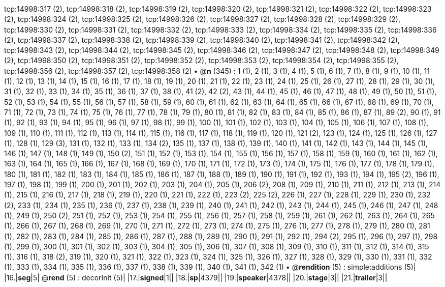 tcp:14998:317 (2), tcp:14998:318 (2), tcp:14998:319 (2), tcp:14998:320 (2), tcp:14998:321 (2), tcp:14998:322 (2), tcp:14998:323 (2), tcp:14998:324 (2), tcp:14998:325 (2), tcp:14998:326 (2), tcp:14998:327 (2), tcp:14998:328 (2), tcp:14998:329 (2), tcp:14998:330 (2), tcp:14998:331 (2), tcp:14998:332 (2), tcp:14998:333 (2), tcp:14998:334 (2), tcp:14998:335 (2), tcp:14998:336 (2), tcp:14998:337 (2), tcp:14998:338 (2), tcp:14998:339 (2), tcp:14998:340 (2), tcp:14998:341 (2), tcp:14998:342 (2), tcp:14998:343 (2), tcp:14998:344 (2), tcp:14998:345 (2), tcp:14998:346 (2), tcp:14998:347 (2), tcp:14998:348 (2), tcp:14998:349 (2), tcp:14998:350 (2), tcp:14998:351 (2), tcp:14998:352 (2), tcp:14998:353 (2), tcp:14998:354 (2), tcp:14998:355 (2), tcp:14998:356 (2), tcp:14998:357 (2), tcp:14998:358 (2)  •  @__n__ (345) : 1 (1), 2 (1), 3 (1), 4 (1), 5 (1), 6 (1), 7 (1), 8 (1), 9 (1), 10 (1), 11 (1), 12 (1), 13 (1), 14 (1), 15 (1), 16 (1), 17 (1), 18 (1), 19 (1), 20 (1), 21 (1), 22 (1), 23 (1), 24 (1), 25 (1), 26 (1), 27 (1), 28 (1), 29 (1), 30 (1), 31 (1), 32 (1), 33 (1), 34 (1), 35 (1), 36 (1), 37 (1), 38 (1), 41 (2), 42 (2), 43 (1), 44 (1), 45 (1), 46 (1), 47 (1), 48 (1), 49 (1), 50 (1), 51 (1), 52 (1), 53 (1), 54 (1), 55 (1), 56 (1), 57 (1), 58 (1), 59 (1), 60 (1), 61 (1), 62 (1), 63 (1), 64 (1), 65 (1), 66 (1), 67 (1), 68 (1), 69 (1), 70 (1), 71 (1), 72 (1), 73 (1), 74 (1), 75 (1), 76 (1), 77 (1), 78 (1), 79 (1), 80 (1), 81 (1), 82 (1), 83 (1), 84 (1), 85 (1), 86 (1), 87 (1), 89 (2), 90 (1), 91 (1), 92 (1), 93 (1), 94 (1), 95 (1), 96 (1), 97 (1), 98 (1), 99 (1), 100 (1), 101 (1), 102 (1), 103 (1), 104 (1), 105 (1), 106 (1), 107 (1), 108 (1), 109 (1), 110 (1), 111 (1), 112 (1), 113 (1), 114 (1), 115 (1), 116 (1), 117 (1), 118 (1), 119 (1), 120 (1), 121 (2), 123 (1), 124 (1), 125 (1), 126 (1), 127 (1), 128 (1), 129 (3), 131 (1), 132 (1), 133 (1), 134 (2), 135 (1), 137 (1), 138 (1), 139 (1), 140 (1), 141 (1), 142 (1), 143 (1), 144 (1), 145 (1), 146 (1), 147 (1), 148 (1), 149 (1), 150 (2), 151 (1), 152 (1), 153 (1), 154 (1), 155 (1), 156 (1), 157 (1), 158 (1), 159 (1), 160 (1), 161 (1), 162 (1), 163 (1), 164 (1), 165 (1), 166 (1), 167 (1), 168 (1), 169 (1), 170 (1), 171 (1), 172 (1), 173 (1), 174 (1), 175 (1), 176 (1), 177 (1), 178 (1), 179 (1), 180 (1), 181 (1), 182 (1), 183 (1), 184 (1), 185 (1), 186 (1), 187 (1), 188 (1), 189 (1), 190 (1), 191 (1), 192 (1), 193 (1), 194 (1), 195 (2), 196 (1), 197 (1), 198 (1), 199 (1), 200 (1), 201 (1), 202 (1), 203 (1), 204 (1), 205 (1), 206 (2), 208 (1), 209 (1), 210 (1), 211 (1), 212 (1), 213 (1), 214 (1), 215 (1), 216 (1), 217 (1), 218 (1), 219 (1), 220 (1), 221 (1), 222 (1), 223 (2), 225 (2), 226 (1), 227 (1), 228 (1), 229 (1), 230 (1), 232 (2), 233 (1), 234 (1), 235 (1), 236 (1), 237 (1), 238 (1), 239 (1), 240 (1), 241 (1), 242 (1), 243 (1), 244 (1), 245 (1), 246 (1), 247 (1), 248 (1), 249 (1), 250 (2), 251 (1), 252 (1), 253 (1), 254 (1), 255 (1), 256 (1), 257 (1), 258 (1), 259 (1), 261 (1), 262 (1), 263 (1), 264 (1), 265 (1), 266 (1), 267 (1), 268 (1), 269 (1), 270 (1), 271 (1), 272 (1), 273 (1), 274 (1), 275 (1), 276 (1), 277 (1), 278 (1), 279 (1), 280 (1), 281 (1), 282 (1), 283 (1), 284 (1), 285 (1), 286 (1), 287 (1), 288 (1), 289 (1), 290 (1), 291 (1), 292 (1), 294 (2), 295 (1), 296 (1), 297 (1), 298 (1), 299 (1), 300 (1), 301 (1), 302 (1), 303 (1), 304 (1), 305 (1), 306 (1), 307 (1), 308 (1), 309 (1), 310 (1), 311 (1), 312 (1), 314 (1), 315 (1), 316 (1), 318 (2), 319 (1), 320 (1), 321 (1), 322 (1), 323 (1), 324 (1), 325 (1), 326 (1), 327 (1), 328 (1), 329 (1), 330 (1), 331 (1), 332 (1), 333 (1), 334 (1), 335 (1), 336 (1), 337 (1), 338 (1), 339 (1), 340 (1), 341 (1), 342 (1)  •  @__rendition__ (5) : simple:additions (5)|
|16.|__seg__|5| @__rend__ (5) : decorInit (5)|
|17.|__signed__|1||
|18.|__sp__|4379||
|19.|__speaker__|4378||
|20.|__stage__|3||
|21.|__trailer__|3||
